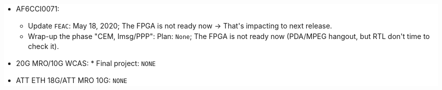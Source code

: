  * AF6CCI0071:
    * Update ```FEAC```: May 18, 2020; The FPGA is not ready now -> That's impacting to next release.
    * Wrap-up the phase "CEM, Imsg/PPP": Plan: ```None```; The FPGA is not ready now (PDA/MPEG hangout, but RTL don't time to check it).

  *  20G MRO/10G WCAS:
    * Final project: ```NONE```
  * ATT ETH 18G/ATT MRO 10G: `NONE`

[//]: # (These are reference links used in the body of this note and get stripped out when the markdown processor does its job. There is no need to format nicely because it shouldn't be seen. Thanks SO - http://stackoverflow.com/questions/4823468/store-comments-in-markdown-syntax)


  [af6cci0071]:<https://crmplus.zoho.com/arrivetechnologies/index.do/cxapp/projects/arrivetechnologies#taskdetail/403027000003095123/403027000003100013/403027000003100103>
  [af6cnc0022]:<https://crmplus.zoho.com/arrivetechnologies/index.do/cxapp/projects/arrivetechnologies#taskdetail/403027000000038143/403027000001958175/403027000001958181>
  [af6cnc1022]:<https://crmplus.zoho.com/arrivetechnologies/index.do/cxapp/projects/arrivetechnologies#taskdetail/403027000002463129/403027000002467545/403027000002467671>
  [att_eth_18g]:<https://crmplus.zoho.com/arrivetechnologies/index.do/cxapp/projects/arrivetechnologies#taskdetail/403027000002130382/403027000002135009/403027000005519381>
  [att_mro_10g]:<https://crmplus.zoho.com/arrivetechnologies/index.do/cxapp/projects/arrivetechnologies#taskdetail/403027000001176113/403027000002065310/403027000002065316>  

  [AC1-I451]:<https://crmplus.zoho.com/arrivetechnologies/index.do/cxapp/projects/arrivetechnologies#buginfo/403027000003095123/403027000005457481>
  [AC1-I406]:<https://crmplus.zoho.com/arrivetechnologies/index.do/cxapp/projects/arrivetechnologies#buginfo/403027000003095123/403027000005000092>
  [AC1-I400]:<https://crmplus.zoho.com/arrivetechnologies/index.do/cxapp/projects/arrivetechnologies#buginfo/403027000003095123/403027000004959321>
  [AC1-I371]:<https://crmplus.zoho.com/arrivetechnologies/index.do/cxapp/projects/arrivetechnologies#buginfo/403027000003095123/403027000004783041>
  [AC1-I365]:<https://crmplus.zoho.com/arrivetechnologies/index.do/cxapp/projects/arrivetechnologies#buginfo/403027000003095123/403027000004679200>
  [AC1-I364]:<https://crmplus.zoho.com/arrivetechnologies/index.do/cxapp/projects/arrivetechnologies#buginfo/403027000003095123/403027000004722049>
  [AC1-I345]:<https://crmplus.zoho.com/arrivetechnologies/index.do/cxapp/projects/arrivetechnologies#buginfo/403027000003095123/403027000004614259>
  [AC1-I344]:<https://crmplus.zoho.com/arrivetechnologies/index.do/cxapp/projects/arrivetechnologies#buginfo/403027000003095123/403027000004611065>
  [AC1-I343]:<https://crmplus.zoho.com/arrivetechnologies/index.do/cxapp/projects/arrivetechnologies#buginfo/403027000003095123/403027000004611044>
  [AC1-I328]:<https://crmplus.zoho.com/arrivetechnologies/index.do/cxapp/projects/arrivetechnologies#buginfo/403027000003095123/403027000004546009>
  [AC1-I324]:<https://crmplus.zoho.com/arrivetechnologies/index.do/cxapp/projects/arrivetechnologies#buginfo/403027000003095123/403027000004542007>
  [AC1-I296]:<https://crmplus.zoho.com/arrivetechnologies/index.do/cxapp/projects/arrivetechnologies#buginfo/403027000003095123/403027000004357407>
  [AC1-I253]:<https://crmplus.zoho.com/arrivetechnologies/index.do/cxapp/projects/arrivetechnologies#buginfo/403027000003095123/403027000004168021>
  [AC1-I245]:<https://crmplus.zoho.com/arrivetechnologies/index.do/cxapp/projects/arrivetechnologies#buginfo/403027000003095123/403027000004148065>
  [AC1-I228]:<https://crmplus.zoho.com/arrivetechnologies/index.do/cxapp/projects/arrivetechnologies#buginfo/403027000003095123/403027000004104093>
  [AC1-I223]:<https://crmplus.zoho.com/arrivetechnologies/index.do/cxapp/projects/arrivetechnologies#buginfo/403027000003095123/403027000004095246>
  [AC1-I211]:<https://crmplus.zoho.com/arrivetechnologies/index.do/cxapp/projects/arrivetechnologies#buginfo/403027000003095123/403027000004066219>
  [AC1-I209]:<https://crmplus.zoho.com/arrivetechnologies/index.do/cxapp/projects/arrivetechnologies#buginfo/403027000003095123/403027000004066141>
  [AC1-I193]:<https://crmplus.zoho.com/arrivetechnologies/index.do/cxapp/projects/arrivetechnologies#buginfo/403027000003095123/403027000004046420>
  [AC1-I192]:<https://crmplus.zoho.com/arrivetechnologies/index.do/cxapp/projects/arrivetechnologies#buginfo/403027000003095123/403027000004046401>
  [AC1-I186]:<https://crmplus.zoho.com/arrivetechnologies/index.do/cxapp/projects/arrivetechnologies#buginfo/403027000003095123/403027000004048184>
  [AC1-I178]:<https://crmplus.zoho.com/arrivetechnologies/index.do/cxapp/projects/arrivetechnologies#buginfo/403027000003095123/403027000004035577>